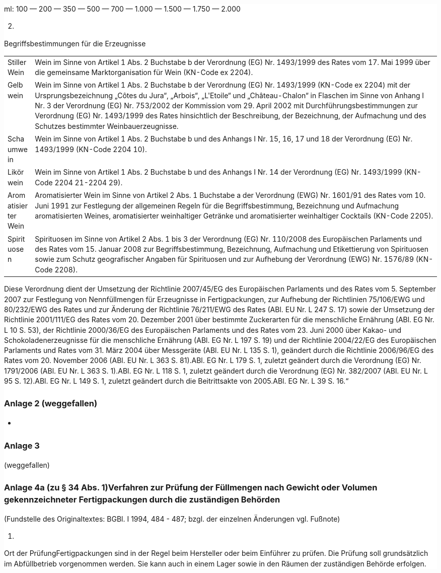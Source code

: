 ml: 100 — 200 — 350 — 500 — 700 — 1.000 — 1.500 — 1.750 — 2.000</td>
</tr>
</tbody>
</table>

2.  
Begriffsbestimmungen für die Erzeugnisse

|                     |                                                                                                                                                                                                                                                                                                                                                                                                                                                                                                |
|---------------------|------------------------------------------------------------------------------------------------------------------------------------------------------------------------------------------------------------------------------------------------------------------------------------------------------------------------------------------------------------------------------------------------------------------------------------------------------------------------------------------------|
| Stiller Wein        | Wein im Sinne von Artikel 1 Abs. 2 Buchstabe b der Verordnung (EG) Nr. 1493/1999 des Rates vom 17. Mai 1999 über die gemeinsame Marktorganisation für Wein (KN-Code ex 2204).                                                                                                                                                                                                                                                                                                                  |
| Gelbwein            | Wein im Sinne von Artikel 1 Abs. 2 Buchstabe b der Verordnung (EG) Nr. 1493/1999 (KN-Code ex 2204) mit der Ursprungsbezeichnung „Côtes du Jura“, „Arbois“, „L'Etoile“ und „Château-Chalon“ in Flaschen im Sinne von Anhang I Nr. 3 der Verordnung (EG) Nr. 753/2002 der Kommission vom 29. April 2002 mit Durchführungsbestimmungen zur Verordnung (EG) Nr. 1493/1999 des Rates hinsichtlich der Beschreibung, der Bezeichnung, der Aufmachung und des Schutzes bestimmter Weinbauerzeugnisse. |
| Schaumwein          | Wein im Sinne von Artikel 1 Abs. 2 Buchstabe b und des Anhangs I Nr. 15, 16, 17 und 18 der Verordnung (EG) Nr. 1493/1999 (KN-Code 2204 10).                                                                                                                                                                                                                                                                                                                                                    |
| Likörwein           | Wein im Sinne von Artikel 1 Abs. 2 Buchstabe b und des Anhangs I Nr. 14 der Verordnung (EG) Nr. 1493/1999 (KN-Code 2204 21-2204 29).                                                                                                                                                                                                                                                                                                                                                           |
| Aromatisierter Wein | Aromatisierter Wein im Sinne von Artikel 2 Abs. 1 Buchstabe a der Verordnung (EWG) Nr. 1601/91 des Rates vom 10. Juni 1991 zur Festlegung der allgemeinen Regeln für die Begriffsbestimmung, Bezeichnung und Aufmachung aromatisierten Weines, aromatisierter weinhaltiger Getränke und aromatisierter weinhaltiger Cocktails (KN-Code 2205).                                                                                                                                                  |
| Spirituosen         | Spirituosen im Sinne von Artikel 2 Abs. 1 bis 3 der Verordnung (EG) Nr. 110/2008 des Europäischen Parlaments und des Rates vom 15. Januar 2008 zur Begriffsbestimmung, Bezeichnung, Aufmachung und Etikettierung von Spirituosen sowie zum Schutz geografischer Angaben für Spirituosen und zur Aufhebung der Verordnung (EWG) Nr. 1576/89 (KN-Code 2208).                                                                                                                                     |

Diese Verordnung dient der Umsetzung der Richtlinie 2007/45/EG des Europäischen Parlaments und des Rates vom 5. September 2007 zur Festlegung von Nennfüllmengen für Erzeugnisse in Fertigpackungen, zur Aufhebung der Richtlinien 75/106/EWG und 80/232/EWG des Rates und zur Änderung der Richtlinie 76/211/EWG des Rates (ABl. EU Nr. L 247 S. 17) sowie der Umsetzung der Richtlinie 2001/111/EG des Rates vom 20. Dezember 2001 über bestimmte Zuckerarten für die menschliche Ernährung (ABl. EG Nr. L 10 S. 53), der Richtlinie 2000/36/EG des Europäischen Parlaments und des Rates vom 23. Juni 2000 über Kakao- und Schokoladenerzeugnisse für die menschliche Ernährung (ABl. EG Nr. L 197 S. 19) und der Richtlinie 2004/22/EG des Europäischen Parlaments und Rates vom 31. März 2004 über Messgeräte (ABl. EU Nr. L 135 S. 1), geändert durch die Richtlinie 2006/96/EG des Rates vom 20. November 2006 (ABl. EU Nr. L 363 S. 81).ABl. EG Nr. L 179 S. 1, zuletzt geändert durch die Verordnung (EG) Nr. 1791/2006 (ABl. EU Nr. L 363 S. 1).ABl. EG Nr. L 118 S. 1, zuletzt geändert durch die Verordnung (EG) Nr. 382/2007 (ABl. EU Nr. L 95 S. 12).ABl. EG Nr. L 149 S. 1, zuletzt geändert durch die Beitrittsakte von 2005.ABl. EG Nr. L 39 S. 16.“

### Anlage 2 (weggefallen)

-

### Anlage 3

(weggefallen)

### Anlage 4a (zu § 34 Abs. 1)Verfahren zur Prüfung der Füllmengen nach Gewicht oder Volumen gekennzeichneter Fertigpackungen durch die zuständigen Behörden

(Fundstelle des Originaltextes: BGBl. I 1994, 484 - 487;
bzgl. der einzelnen Änderungen vgl. Fußnote)

1.  
Ort der PrüfungFertigpackungen sind in der Regel beim Hersteller oder beim Einführer zu prüfen. Die Prüfung soll grundsätzlich im Abfüllbetrieb vorgenommen werden. Sie kann auch in einem Lager sowie in den Räumen der zuständigen Behörde erfolgen.
